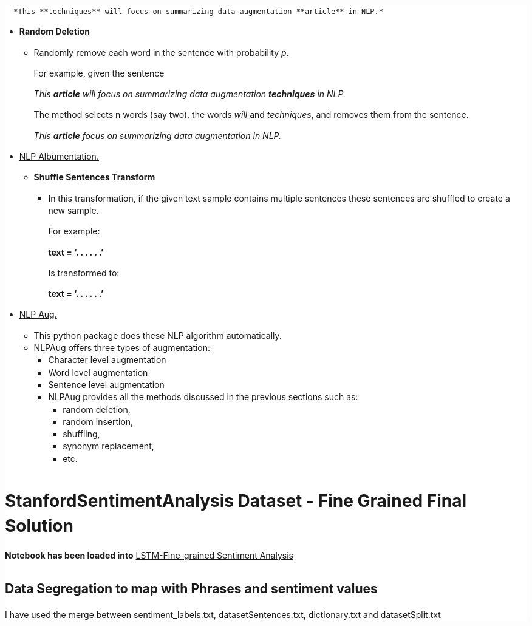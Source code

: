       *This **techniques** will focus on summarizing data augmentation **article** in NLP.*

  - **Random Deletion**

    - Randomly remove each word in the sentence with probability *p*. 

      For example, given the sentence

      *This **article** will focus on summarizing data augmentation **techniques** in NLP.*

      The method selects n words (say two), the words *will* and *techniques*, and removes them from the sentence.

      *This* ***article** focus on summarizing data augmentation in NLP.*

- [NLP Albumentation.](https://github.com/albumentations-team/albumentations)

  - **Shuffle Sentences Transform**

    - In this transformation, if the given text sample contains multiple  sentences these sentences are shuffled to create a new sample. 

      For example:

      **text = ‘<Sentence1>. <Sentence2>. <Sentence4>. <Sentence4>. <Sentence5>. <Sentence5>.’**

      Is transformed to:

      **text = ‘<Sentence2>. <Sentence3>. <Sentence1>. <Sentence5>. <Sentence5>. <Sentence4>.’**

- [NLP Aug.](https://github.com/makcedward/nlpaug)

  - This python package does these NLP algorithm automatically.
  - NLPAug offers three types of augmentation:
    - Character level augmentation
    - Word level augmentation 
    - Sentence level augmentation
    - NLPAug provides all the methods discussed in the previous sections such as:
      - random deletion, 
      - random insertion, 
      - shuffling, 
      - synonym replacement, 
      - etc.

# StanfordSentimentAnalysis Dataset - Fine Grained Final Solution

**Notebook has been loaded into** [LSTM-Fine-grained Sentiment Analysis](https://github.com/amitkml/END-NLP-Projects/blob/main/Stanford_Sentiment_Treebank_Sentiment_Analysis/src/END_NLP_Assignment_7_StanfordSentimentAnalysis_LSTM_FineGrained_2_1.ipynb)

## Data Segregation to map with Phrases and sentiment values

I have used the merge between sentiment_labels.txt, datasetSentences.txt, dictionary.txt and datasetSplit.txt
